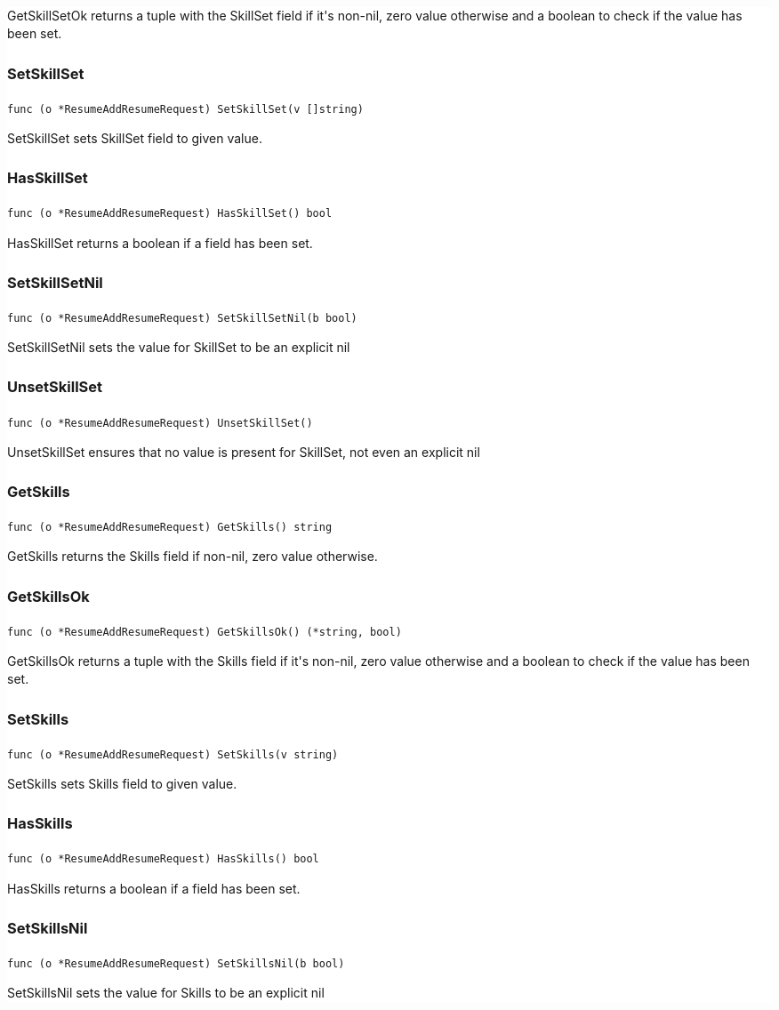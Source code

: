 GetSkillSetOk returns a tuple with the SkillSet field if it's non-nil, zero value otherwise
and a boolean to check if the value has been set.

### SetSkillSet

`func (o *ResumeAddResumeRequest) SetSkillSet(v []string)`

SetSkillSet sets SkillSet field to given value.

### HasSkillSet

`func (o *ResumeAddResumeRequest) HasSkillSet() bool`

HasSkillSet returns a boolean if a field has been set.

### SetSkillSetNil

`func (o *ResumeAddResumeRequest) SetSkillSetNil(b bool)`

 SetSkillSetNil sets the value for SkillSet to be an explicit nil

### UnsetSkillSet
`func (o *ResumeAddResumeRequest) UnsetSkillSet()`

UnsetSkillSet ensures that no value is present for SkillSet, not even an explicit nil
### GetSkills

`func (o *ResumeAddResumeRequest) GetSkills() string`

GetSkills returns the Skills field if non-nil, zero value otherwise.

### GetSkillsOk

`func (o *ResumeAddResumeRequest) GetSkillsOk() (*string, bool)`

GetSkillsOk returns a tuple with the Skills field if it's non-nil, zero value otherwise
and a boolean to check if the value has been set.

### SetSkills

`func (o *ResumeAddResumeRequest) SetSkills(v string)`

SetSkills sets Skills field to given value.

### HasSkills

`func (o *ResumeAddResumeRequest) HasSkills() bool`

HasSkills returns a boolean if a field has been set.

### SetSkillsNil

`func (o *ResumeAddResumeRequest) SetSkillsNil(b bool)`

 SetSkillsNil sets the value for Skills to be an explicit nil
